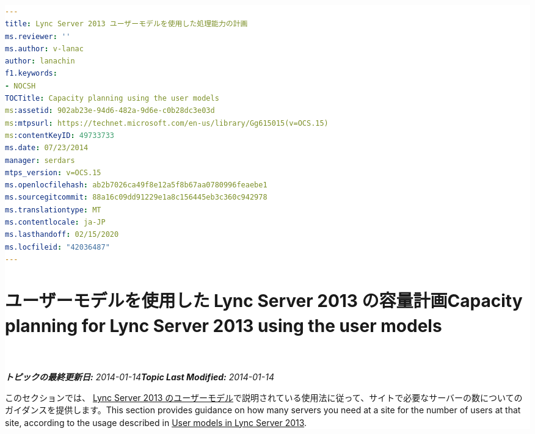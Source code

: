 ```yaml
---
title: Lync Server 2013 ユーザーモデルを使用した処理能力の計画
ms.reviewer: ''
ms.author: v-lanac
author: lanachin
f1.keywords:
- NOCSH
TOCTitle: Capacity planning using the user models
ms:assetid: 902ab23e-94d6-482a-9d6e-c0b28dc3e03d
ms:mtpsurl: https://technet.microsoft.com/en-us/library/Gg615015(v=OCS.15)
ms:contentKeyID: 49733733
ms.date: 07/23/2014
manager: serdars
mtps_version: v=OCS.15
ms.openlocfilehash: ab2b7026ca49f8e12a5f8b67aa0780996feaebe1
ms.sourcegitcommit: 88a16c09dd91229e1a8c156445eb3c360c942978
ms.translationtype: MT
ms.contentlocale: ja-JP
ms.lasthandoff: 02/15/2020
ms.locfileid: "42036487"
---
```

<div data-xmlns="http://www.w3.org/1999/xhtml">

<div class="topic" data-xmlns="http://www.w3.org/1999/xhtml" data-msxsl="urn:schemas-microsoft-com:xslt" data-cs="http://msdn.microsoft.com/">

<div data-asp="http://msdn2.microsoft.com/asp">

# <a name="capacity-planning-for-lync-server-2013-using-the-user-models"></a><span data-ttu-id="80d9d-102">ユーザーモデルを使用した Lync Server 2013 の容量計画</span><span class="sxs-lookup"><span data-stu-id="80d9d-102">Capacity planning for Lync Server 2013 using the user models</span></span>

</div>

<div id="mainSection">

<div id="mainBody">

<span> </span>

<span data-ttu-id="80d9d-103">_**トピックの最終更新日:** 2014-01-14_</span><span class="sxs-lookup"><span data-stu-id="80d9d-103">_**Topic Last Modified:** 2014-01-14_</span></span>

<span data-ttu-id="80d9d-104">このセクションでは、 [Lync Server 2013 のユーザーモデル](lync-server-2013-user-models.md)で説明されている使用法に従って、サイトで必要なサーバーの数についてのガイダンスを提供します。</span><span class="sxs-lookup"><span data-stu-id="80d9d-104">This section provides guidance on how many servers you need at a site for the number of users at that site, according to the usage described in [User models in Lync Server 2013](lync-server-2013-user-models.md).</span></span>

<div>
